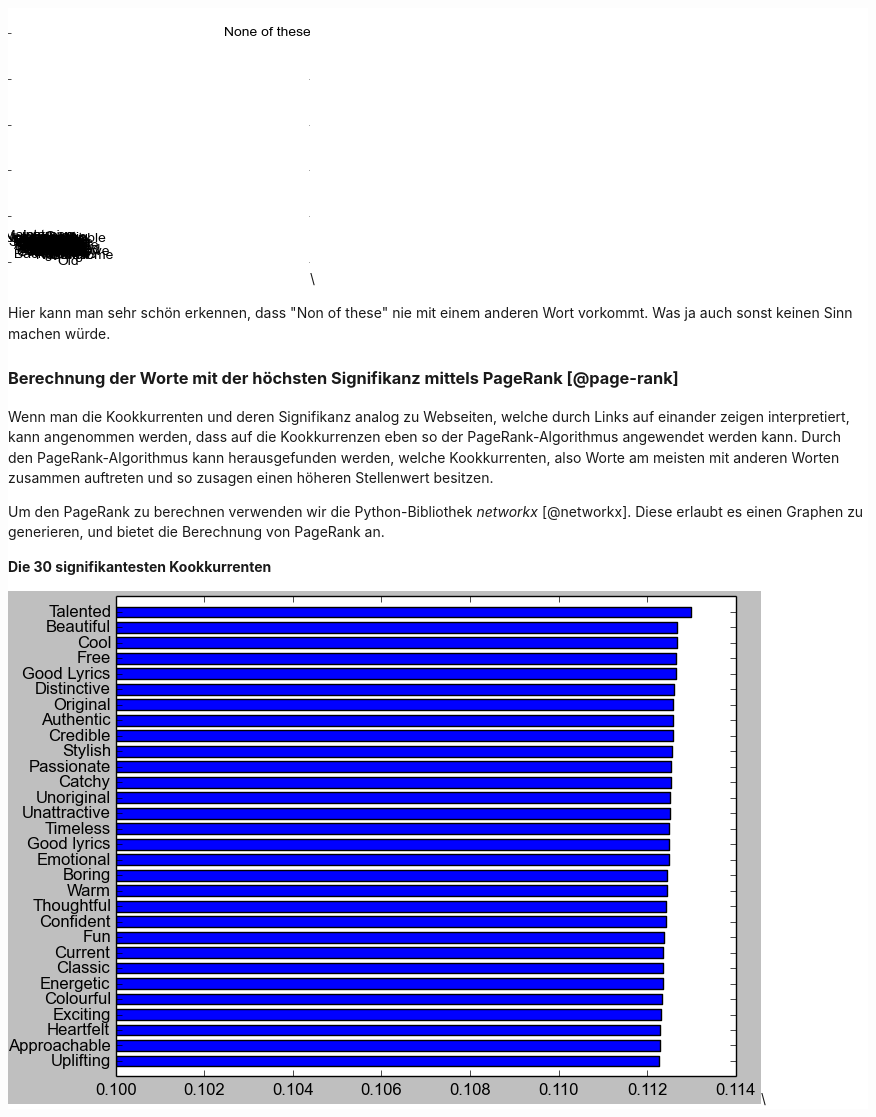![](images/cooccurrence_non_of_these.png)\

Hier kann man sehr schön erkennen, dass "Non of these" nie mit einem anderen Wort vorkommt. Was ja auch sonst keinen Sinn machen würde.

### Berechnung der Worte mit der höchsten Signifikanz mittels PageRank [@page-rank]

Wenn man die Kookkurrenten und deren Signifikanz analog zu Webseiten, welche durch Links auf einander zeigen interpretiert, kann angenommen werden, dass auf die Kookkurrenzen eben so der PageRank-Algorithmus angewendet werden kann. Durch den PageRank-Algorithmus kann herausgefunden werden, welche Kookkurrenten, also Worte am meisten mit anderen Worten zusammen auftreten und so zusagen einen höheren Stellenwert besitzen.

Um den PageRank zu berechnen verwenden wir die Python-Bibliothek _networkx_ [@networkx]. Diese erlaubt es einen Graphen zu generieren, und bietet die Berechnung von PageRank an. 

__Die 30 signifikantesten Kookkurrenten__

![](images/most_significant_words_pagerank.png)\

